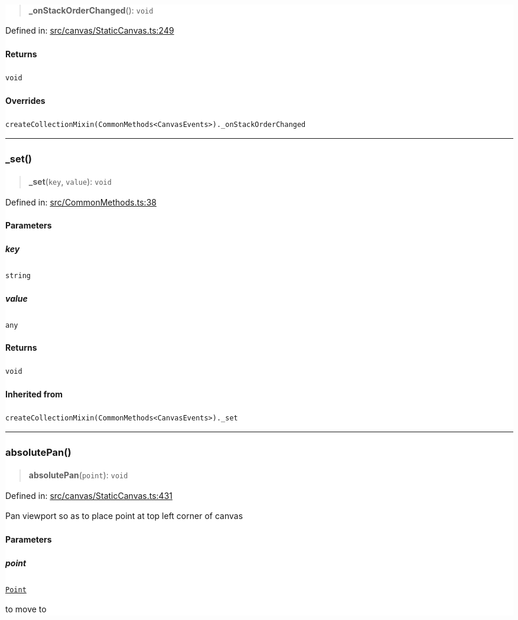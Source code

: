 > **\_onStackOrderChanged**(): `void`

Defined in: [src/canvas/StaticCanvas.ts:249](https://github.com/fabricjs/fabric.js/blob/e114448a1bce9b68a3e1bba337bc0c83a35c1aa5/src/canvas/StaticCanvas.ts#L249)

#### Returns

`void`

#### Overrides

`createCollectionMixin(CommonMethods<CanvasEvents>)._onStackOrderChanged`

***

### \_set()

> **\_set**(`key`, `value`): `void`

Defined in: [src/CommonMethods.ts:38](https://github.com/fabricjs/fabric.js/blob/e114448a1bce9b68a3e1bba337bc0c83a35c1aa5/src/CommonMethods.ts#L38)

#### Parameters

##### key

`string`

##### value

`any`

#### Returns

`void`

#### Inherited from

`createCollectionMixin(CommonMethods<CanvasEvents>)._set`

***

### absolutePan()

> **absolutePan**(`point`): `void`

Defined in: [src/canvas/StaticCanvas.ts:431](https://github.com/fabricjs/fabric.js/blob/e114448a1bce9b68a3e1bba337bc0c83a35c1aa5/src/canvas/StaticCanvas.ts#L431)

Pan viewport so as to place point at top left corner of canvas

#### Parameters

##### point

[`Point`](/api/classes/point/)

to move to
